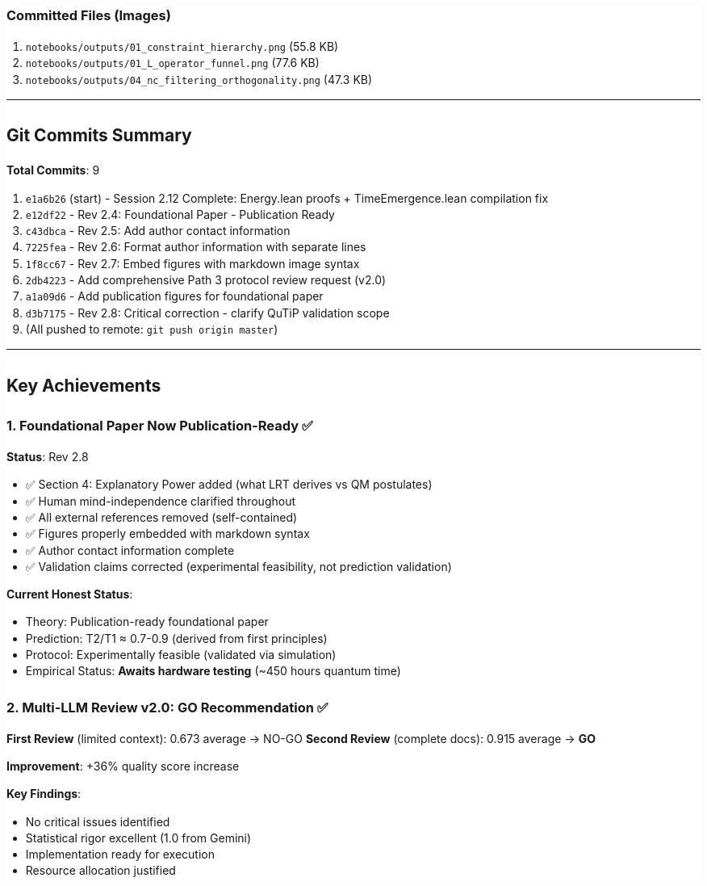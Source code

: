 ### Committed Files (Images)
1. `notebooks/outputs/01_constraint_hierarchy.png` (55.8 KB)
2. `notebooks/outputs/01_L_operator_funnel.png` (77.6 KB)
3. `notebooks/outputs/04_nc_filtering_orthogonality.png` (47.3 KB)

---

## Git Commits Summary

**Total Commits**: 9

1. `e1a6b26` (start) - Session 2.12 Complete: Energy.lean proofs + TimeEmergence.lean compilation fix
2. `e12df22` - Rev 2.4: Foundational Paper - Publication Ready
3. `c43dbca` - Rev 2.5: Add author contact information
4. `7225fea` - Rev 2.6: Format author information with separate lines
5. `1f8cc67` - Rev 2.7: Embed figures with markdown image syntax
6. `2db4223` - Add comprehensive Path 3 protocol review request (v2.0)
7. `a1a09d6` - Add publication figures for foundational paper
8. `d3b7175` - Rev 2.8: Critical correction - clarify QuTiP validation scope
9. (All pushed to remote: `git push origin master`)

---

## Key Achievements

### 1. Foundational Paper Now Publication-Ready ✅

**Status**: Rev 2.8
- ✅ Section 4: Explanatory Power added (what LRT derives vs QM postulates)
- ✅ Human mind-independence clarified throughout
- ✅ All external references removed (self-contained)
- ✅ Figures properly embedded with markdown syntax
- ✅ Author contact information complete
- ✅ Validation claims corrected (experimental feasibility, not prediction validation)

**Current Honest Status**:
- Theory: Publication-ready foundational paper
- Prediction: T2/T1 ≈ 0.7-0.9 (derived from first principles)
- Protocol: Experimentally feasible (validated via simulation)
- Empirical Status: **Awaits hardware testing** (~450 hours quantum time)

### 2. Multi-LLM Review v2.0: GO Recommendation ✅

**First Review** (limited context): 0.673 average → NO-GO
**Second Review** (complete docs): 0.915 average → **GO**

**Improvement**: +36% quality score increase

**Key Findings**:
- No critical issues identified
- Statistical rigor excellent (1.0 from Gemini)
- Implementation ready for execution
- Resource allocation justified
